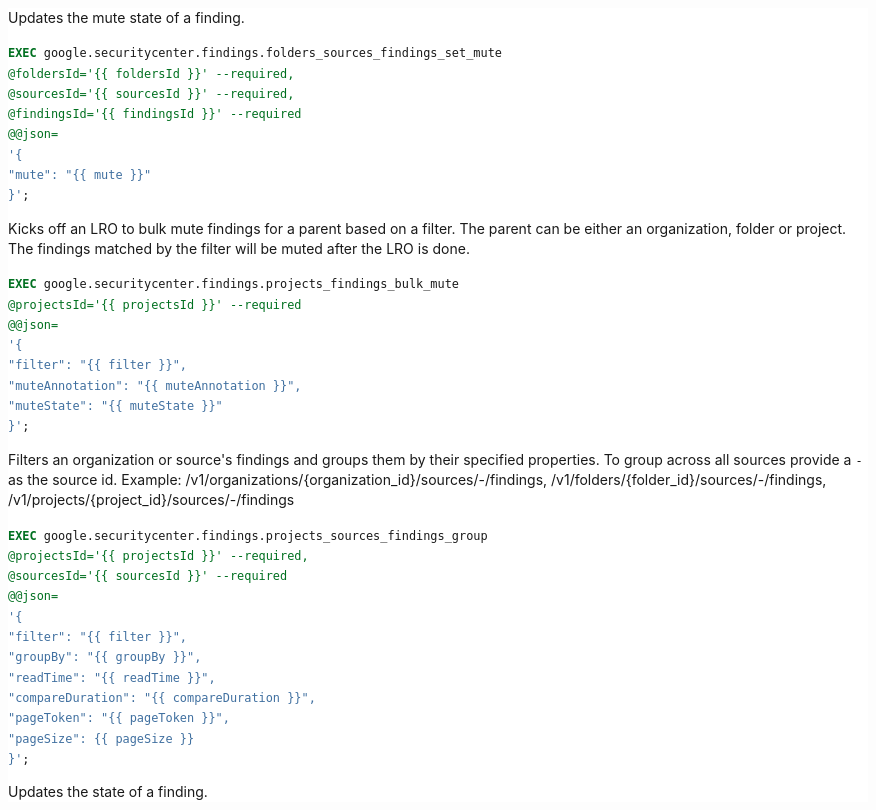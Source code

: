 Updates the mute state of a finding.

```sql
EXEC google.securitycenter.findings.folders_sources_findings_set_mute 
@foldersId='{{ foldersId }}' --required, 
@sourcesId='{{ sourcesId }}' --required, 
@findingsId='{{ findingsId }}' --required 
@@json=
'{
"mute": "{{ mute }}"
}';
```
</TabItem>
<TabItem value="projects_findings_bulk_mute">

Kicks off an LRO to bulk mute findings for a parent based on a filter. The parent can be either an organization, folder or project. The findings matched by the filter will be muted after the LRO is done.

```sql
EXEC google.securitycenter.findings.projects_findings_bulk_mute 
@projectsId='{{ projectsId }}' --required 
@@json=
'{
"filter": "{{ filter }}", 
"muteAnnotation": "{{ muteAnnotation }}", 
"muteState": "{{ muteState }}"
}';
```
</TabItem>
<TabItem value="projects_sources_findings_group">

Filters an organization or source's findings and groups them by their specified properties. To group across all sources provide a `-` as the source id. Example: /v1/organizations/&#123;organization_id&#125;/sources/-/findings, /v1/folders/&#123;folder_id&#125;/sources/-/findings, /v1/projects/&#123;project_id&#125;/sources/-/findings

```sql
EXEC google.securitycenter.findings.projects_sources_findings_group 
@projectsId='{{ projectsId }}' --required, 
@sourcesId='{{ sourcesId }}' --required 
@@json=
'{
"filter": "{{ filter }}", 
"groupBy": "{{ groupBy }}", 
"readTime": "{{ readTime }}", 
"compareDuration": "{{ compareDuration }}", 
"pageToken": "{{ pageToken }}", 
"pageSize": {{ pageSize }}
}';
```
</TabItem>
<TabItem value="projects_sources_findings_set_state">

Updates the state of a finding.
